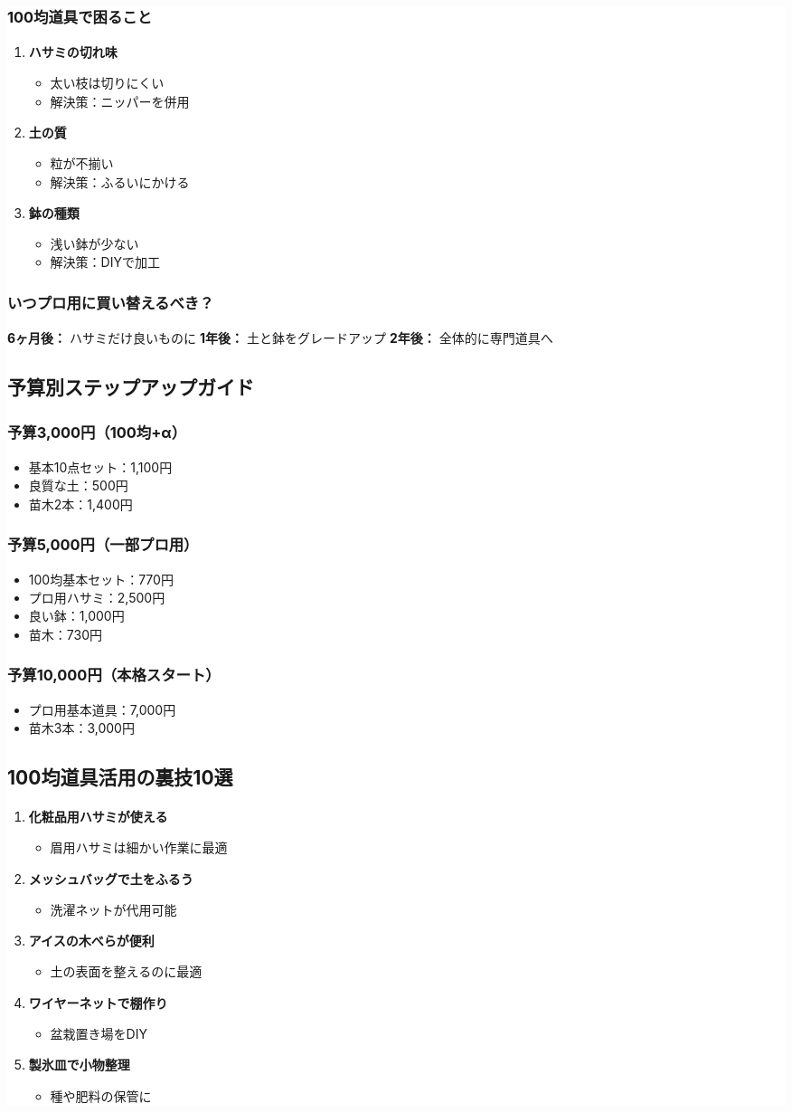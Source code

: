 ### 100均道具で困ること

1. **ハサミの切れ味**
   - 太い枝は切りにくい
   - 解決策：ニッパーを併用

2. **土の質**
   - 粒が不揃い
   - 解決策：ふるいにかける

3. **鉢の種類**
   - 浅い鉢が少ない
   - 解決策：DIYで加工

### いつプロ用に買い替えるべき？

**6ヶ月後：** ハサミだけ良いものに
**1年後：** 土と鉢をグレードアップ
**2年後：** 全体的に専門道具へ

## 予算別ステップアップガイド

### 予算3,000円（100均+α）
- 基本10点セット：1,100円
- 良質な土：500円
- 苗木2本：1,400円

### 予算5,000円（一部プロ用）
- 100均基本セット：770円
- プロ用ハサミ：2,500円
- 良い鉢：1,000円
- 苗木：730円

### 予算10,000円（本格スタート）
- プロ用基本道具：7,000円
- 苗木3本：3,000円

## 100均道具活用の裏技10選

1. **化粧品用ハサミが使える**
   - 眉用ハサミは細かい作業に最適

2. **メッシュバッグで土をふるう**
   - 洗濯ネットが代用可能

3. **アイスの木べらが便利**
   - 土の表面を整えるのに最適

4. **ワイヤーネットで棚作り**
   - 盆栽置き場をDIY

5. **製氷皿で小物整理**
   - 種や肥料の保管に
